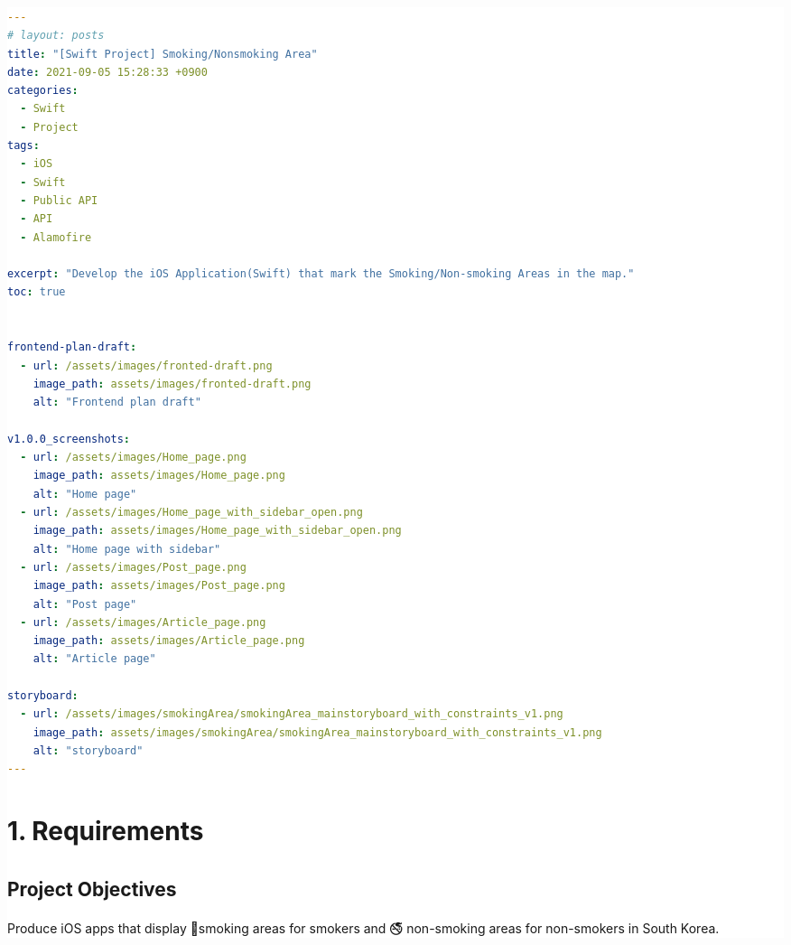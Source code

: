 ```yaml
---
# layout: posts
title: "[Swift Project] Smoking/Nonsmoking Area"
date: 2021-09-05 15:28:33 +0900
categories:
  - Swift
  - Project
tags:
  - iOS
  - Swift
  - Public API
  - API
  - Alamofire

excerpt: "Develop the iOS Application(Swift) that mark the Smoking/Non-smoking Areas in the map."
toc: true


frontend-plan-draft:
  - url: /assets/images/fronted-draft.png
    image_path: assets/images/fronted-draft.png
    alt: "Frontend plan draft"

v1.0.0_screenshots:
  - url: /assets/images/Home_page.png
    image_path: assets/images/Home_page.png
    alt: "Home page"
  - url: /assets/images/Home_page_with_sidebar_open.png
    image_path: assets/images/Home_page_with_sidebar_open.png
    alt: "Home page with sidebar"
  - url: /assets/images/Post_page.png
    image_path: assets/images/Post_page.png
    alt: "Post page"
  - url: /assets/images/Article_page.png
    image_path: assets/images/Article_page.png
    alt: "Article page"

storyboard:
  - url: /assets/images/smokingArea/smokingArea_mainstoryboard_with_constraints_v1.png
    image_path: assets/images/smokingArea/smokingArea_mainstoryboard_with_constraints_v1.png
    alt: "storyboard"
---
```

# 1. Requirements
## Project Objectives
Produce iOS apps that display 🚬smoking areas for smokers and 🚭 non-smoking areas for non-smokers in South Korea.  


[application.properties file]: /project/Web-Application-SpringBoot-Impementation/#applicationproperties
[Config package implementation]: /project/Web-Application-SpringBoot-Impementation/#config-package
[ApiResponse package implementation]: /project/Web-Application-SpringBoot-Impementation/#apiresponse-package
[Main API packages implementation]: /project/Web-Application-SpringBoot-Impementation/#main-api-packages